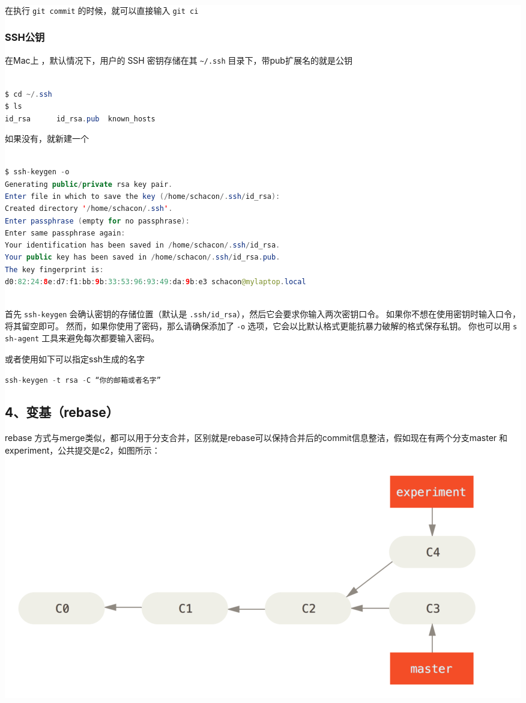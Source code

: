 在执行 `git commit` 的时候，就可以直接输入 `git ci`

### **SSH公钥**

在Mac上 ，默认情况下，用户的 SSH 密钥存储在其 `~/.ssh` 目录下，带pub扩展名的就是公钥

```java

$ cd ~/.ssh
$ ls
id_rsa      id_rsa.pub  known_hosts

```

如果没有，就新建一个

```java

$ ssh-keygen -o  
Generating public/private rsa key pair.
Enter file in which to save the key (/home/schacon/.ssh/id_rsa):
Created directory '/home/schacon/.ssh'.
Enter passphrase (empty for no passphrase):
Enter same passphrase again:
Your identification has been saved in /home/schacon/.ssh/id_rsa.
Your public key has been saved in /home/schacon/.ssh/id_rsa.pub.
The key fingerprint is:
d0:82:24:8e:d7:f1:bb:9b:33:53:96:93:49:da:9b:e3 schacon@mylaptop.local
  
```

首先 `ssh-keygen` 会确认密钥的存储位置（默认是 `.ssh/id_rsa`），然后它会要求你输入两次密钥口令。 如果你不想在使用密钥时输入口令，将其留空即可。 然而，如果你使用了密码，那么请确保添加了 `-o` 选项，它会以比默认格式更能抗暴力破解的格式保存私钥。 你也可以用 `ssh-agent` 工具来避免每次都要输入密码。


或者使用如下可以指定ssh生成的名字

```java
ssh-keygen -t rsa -C “你的邮箱或者名字”
```


## 4、变基（rebase）

rebase 方式与merge类似，都可以用于分支合并，区别就是rebase可以保持合并后的commit信息整洁，假如现在有两个分支master 和 experiment，公共提交是c2，如图所示：

![图标描述](/img/blog_git_study/1.png)

